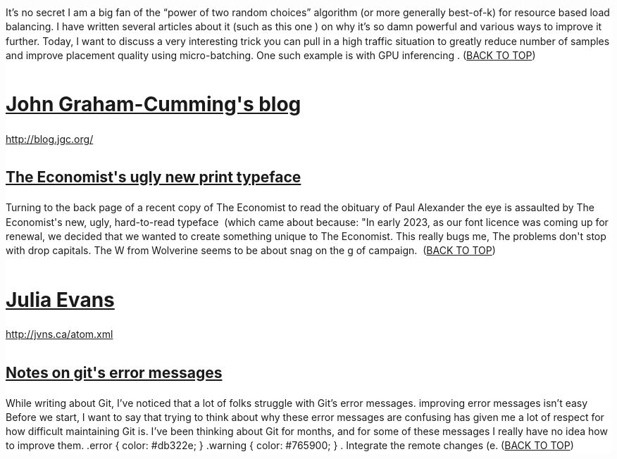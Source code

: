 
It’s no secret I am a big fan of the “power of two random choices” algorithm (or more generally best-of-k) for resource based load balancing. I have written several articles about it (such as this one ) on why it’s so damn powerful and various ways to improve it further. Today, I want to discuss a very interesting trick you can pull in a high traffic situation to greatly reduce number of samples and improve placement quality using micro-batching. One such example is with GPU inferencing .
 ([BACK TO TOP](#toc_c0b63c0e3905a61cb22cc811d0dd5dd1))



<a name="c5d892cad708ac8a2e063932f69fa648" />

# [John Graham-Cumming&#39;s blog](http://blog.jgc.org/)

http://blog.jgc.org/



<a name="f063faf1ace7d270a7f00f3ed383a830" />

## [The Economist&#39;s ugly new print typeface](http://blog.jgc.org/2024/04/the-economists-ugly-new-print-typeface.html)


Turning to the back page of a recent copy of The Economist to read the obituary of Paul Alexander the eye is assaulted by The Economist&#39;s new, ugly, hard-to-read typeface  (which came about because: &#34;In early 2023, as our font licence was coming up for renewal, we decided that we wanted to create something unique to The Economist. This really bugs me, The problems don&#39;t stop with drop capitals. The W from Wolverine seems to be about snag on the g of campaign. 
 ([BACK TO TOP](#toc_f063faf1ace7d270a7f00f3ed383a830))



<a name="6711cac74c9ca9f828bdb1b3a557f304" />

# [Julia Evans](http://jvns.ca/atom.xml)

http://jvns.ca/atom.xml



<a name="55048a6db3095ae75b34ed6ff01d988b" />

## [Notes on git&#39;s error messages](https://jvns.ca/blog/2024/04/10/notes-on-git-error-messages/)


While writing about Git, I’ve noticed that a lot of folks struggle with Git’s error messages. improving error messages isn’t easy Before we start, I want to say that trying to think about why these error messages are confusing has given me a lot of respect for how difficult maintaining Git is. I’ve been thinking about Git for months, and for some of these messages I really have no idea how to improve them. .error { color: #db322e; } .warning { color: #765900; } . Integrate the remote changes (e.
 ([BACK TO TOP](#toc_55048a6db3095ae75b34ed6ff01d988b))
